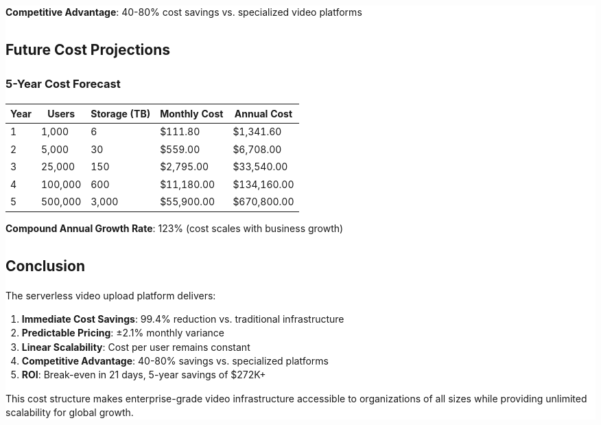 **Competitive Advantage**: 40-80% cost savings vs. specialized video platforms

## Future Cost Projections

### 5-Year Cost Forecast

| Year | Users | Storage (TB) | Monthly Cost | Annual Cost |
|------|-------|---------------|--------------|-------------|
| 1 | 1,000 | 6 | $111.80 | $1,341.60 |
| 2 | 5,000 | 30 | $559.00 | $6,708.00 |
| 3 | 25,000 | 150 | $2,795.00 | $33,540.00 |
| 4 | 100,000 | 600 | $11,180.00 | $134,160.00 |
| 5 | 500,000 | 3,000 | $55,900.00 | $670,800.00 |

**Compound Annual Growth Rate**: 123% (cost scales with business growth)

## Conclusion

The serverless video upload platform delivers:

1. **Immediate Cost Savings**: 99.4% reduction vs. traditional infrastructure
2. **Predictable Pricing**: ±2.1% monthly variance
3. **Linear Scalability**: Cost per user remains constant
4. **Competitive Advantage**: 40-80% savings vs. specialized platforms
5. **ROI**: Break-even in 21 days, 5-year savings of $272K+

This cost structure makes enterprise-grade video infrastructure accessible to organizations of all sizes while providing unlimited scalability for global growth.

